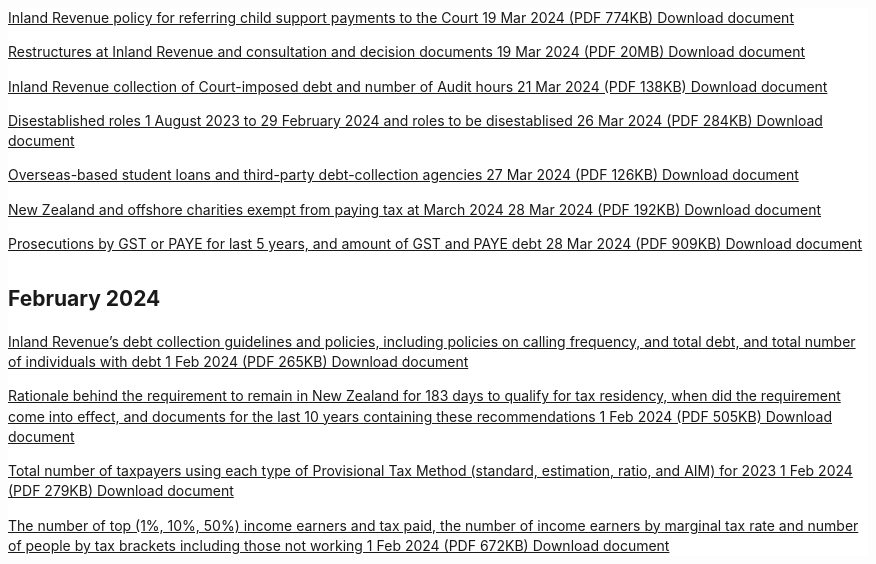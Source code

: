 [Inland Revenue policy for referring child support payments to the Court 19 Mar 2024 (PDF 774KB) Download document](/-/media/project/ir/home/documents/oia-responses/march-2024/2024-03-19-inland-revenue-policy-for-referring-child-support-payments-to-the-court.pdf?modified=20250117011256&modified=20250117011256)

[Restructures at Inland Revenue and consultation and decision documents 19 Mar 2024 (PDF 20MB) Download document](/-/media/project/ir/home/documents/oia-responses/march-2024/2024-03-19-restructures-at-inland-revenue-and-consultation-and-decision-documents.pdf?modified=20250117004327&modified=20250117004327)

[Inland Revenue collection of Court-imposed debt and number of Audit hours 21 Mar 2024 (PDF 138KB) Download document](/-/media/project/ir/home/documents/oia-responses/march-2024/2024-03-21-inland-revenue-collection-of-court-imposed-debt-and-number-of-audit-hours.pdf?modified=20250117004147&modified=20250117004147)

[Disestablished roles 1 August 2023 to 29 February 2024 and roles to be disestablised 26 Mar 2024 (PDF 284KB) Download document](/-/media/project/ir/home/documents/oia-responses/march-2024/2024-03-26-disestablished-roles-1-august-2023-to-29-february-2024-and-roles-to-be-disestablised.pdf?modified=20250117011428&modified=20250117011428)

[Overseas-based student loans and third-party debt-collection agencies 27 Mar 2024 (PDF 126KB) Download document](/-/media/project/ir/home/documents/oia-responses/march-2024/2024-03-27-overseas-based-student-loans-and-third-party-debt-collection-agencies.pdf?modified=20250117011126&modified=20250117011126)

[New Zealand and offshore charities exempt from paying tax at March 2024 28 Mar 2024 (PDF 192KB) Download document](/-/media/project/ir/home/documents/oia-responses/march-2024/2024-03-28-new-zealand-and-offshore-charities-exempt-from-paying-tax-at-march-2024.pdf?modified=20250117012713&modified=20250117012713)

[Prosecutions by GST or PAYE for last 5 years, and amount of GST and PAYE debt 28 Mar 2024 (PDF 909KB) Download document](/-/media/project/ir/home/documents/oia-responses/march-2024/2024-03-28-prosecutions-by-gst-or-paye-for-last-5-years-and-amount-of-gst-and-paye-debt.pdf?modified=20250117012049&modified=20250117012049)

February 2024
-------------

[Inland Revenue’s debt collection guidelines and policies, including policies on calling frequency, and total debt, and total number of individuals with debt 1 Feb 2024 (PDF 265KB) Download document](/-/media/project/ir/home/documents/oia-responses/february-2024/2024-02-01---inland-revenues-debt-collection-guidelines-and-policies-including-policies-on-cal.pdf?modified=20250117004315&modified=20250117004315)

[Rationale behind the requirement to remain in New Zealand for 183 days to qualify for tax residency, when did the requirement come into effect, and documents for the last 10 years containing these recommendations 1 Feb 2024 (PDF 505KB) Download document](/-/media/project/ir/home/documents/oia-responses/february-2024/2024-02-01---rationale-behind-the-requirement-to-remain-in-new-zealand-for-183-days.pdf?modified=20250117011734&modified=20250117011734)

[Total number of taxpayers using each type of Provisional Tax Method (standard, estimation, ratio, and AIM) for 2023 1 Feb 2024 (PDF 279KB) Download document](/-/media/project/ir/home/documents/oia-responses/february-2024/2024-02-01---total-number-of-taxpayers-using-each-type-of-provisional-tax-method.pdf?modified=20250117010830&modified=20250117010830)

[The number of top (1%, 10%, 50%) income earners and tax paid, the number of income earners by marginal tax rate and number of people by tax brackets including those not working 1 Feb 2024 (PDF 672KB) Download document](/-/media/project/ir/home/documents/oia-responses/february-2024/2024-02-01---the-number-of-top-income-earners-and-tax-paid-the-number-of-income.pdf?modified=20250117010256&modified=20250117010256)

